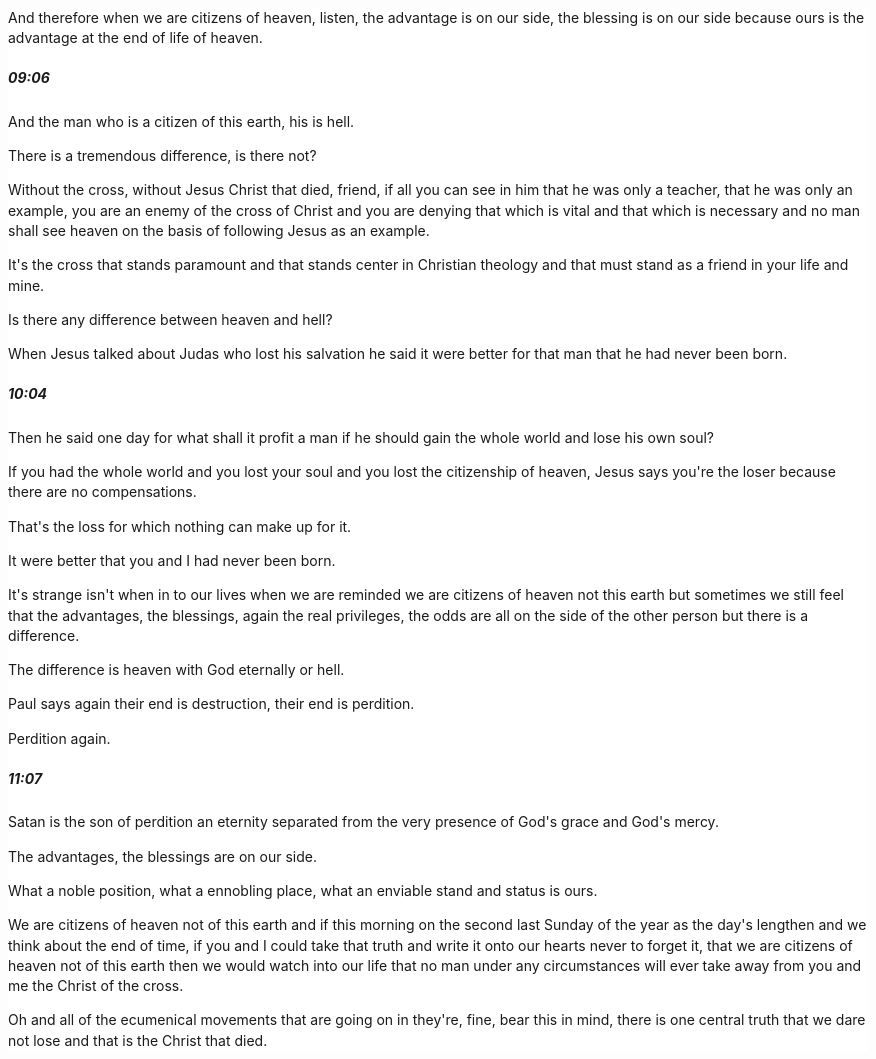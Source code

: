 And therefore when we are citizens of heaven, listen, the advantage is on our side, the blessing is on our side because ours is the advantage at the end of life of heaven.

##### 09:06

And the man who is a citizen of this earth, his is hell.

There is a tremendous difference, is there not?

Without the cross, without Jesus Christ that died, friend, if all you can see in him that he was only a teacher, that he was only an example, you are an enemy of the cross of Christ and you are denying that which is vital and that which is necessary and no man shall see heaven on the basis of following Jesus as an example.

It's the cross that stands paramount and that stands center in Christian theology and that must stand as a friend in your life and mine.

Is there any difference between heaven and hell?

When Jesus talked about Judas who lost his salvation he said it were better for that man that he had never been born.

##### 10:04

Then he said one day for what shall it profit a man if he should gain the whole world and lose his own soul?

If you had the whole world and you lost your soul and you lost the citizenship of heaven, Jesus says you're the loser because there are no compensations.

That's the loss for which nothing can make up for it.

It were better that you and I had never been born.

It's strange isn't when in to our lives when we are reminded we are citizens of heaven not this earth but sometimes we still feel that the advantages, the blessings, again the real privileges, the odds are all on the side of the other person but there is a difference.

The difference is heaven with God eternally or hell.

Paul says again their end is destruction, their end is perdition.

Perdition again.

##### 11:07

Satan is the son of perdition an eternity separated from the very presence of God's grace and God's mercy.

The advantages, the blessings are on our side.

What a noble position, what a ennobling place, what an enviable stand and status is ours.

We are citizens of heaven not of this earth and if this morning on the second last Sunday of the year as the day's lengthen and we think about the end of time, if you and I could take that truth and write it onto our hearts never to forget it, that we are citizens of heaven not of this earth then we would watch into our life that no man under any circumstances will ever take away from you and me the Christ of the cross.

Oh and all of the ecumenical movements that are going on in they're, fine, bear this in mind, there is one central truth that we dare not lose and that is the Christ that died.
